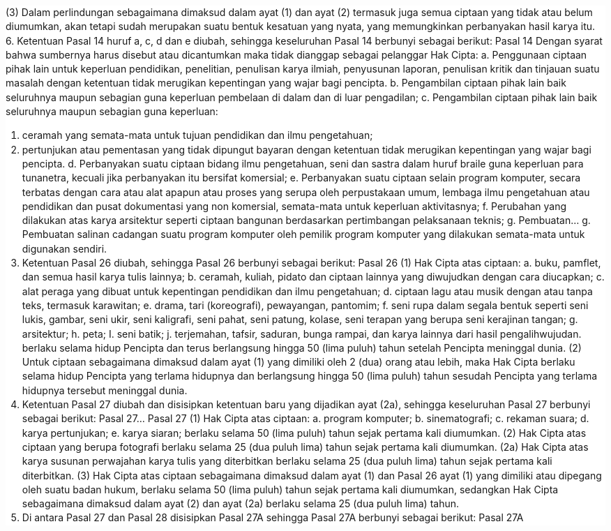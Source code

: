 (3) Dalam perlindungan sebagaimana dimaksud dalam ayat (1) dan ayat (2) termasuk juga semua ciptaan yang tidak atau belum diumumkan, akan tetapi sudah merupakan suatu bentuk kesatuan yang nyata, yang memungkinkan perbanyakan hasil karya itu.
6. Ketentuan Pasal 14 huruf a, c, d dan e diubah, sehingga keseluruhan Pasal 14 berbunyi sebagai berikut:
Pasal 14
Dengan syarat bahwa sumbernya harus disebut atau dicantumkan maka tidak dianggap sebagai pelanggar Hak Cipta:
a. Penggunaan ciptaan pihak lain untuk keperluan pendidikan, penelitian, penulisan karya ilmiah, penyusunan laporan, penulisan kritik dan tinjauan suatu masalah dengan ketentuan tidak merugikan kepentingan yang wajar bagi pencipta.
b. Pengambilan ciptaan pihak lain baik seluruhnya maupun sebagian guna keperluan pembelaan di dalam dan di luar pengadilan;
c. Pengambilan ciptaan pihak lain baik seluruhnya maupun sebagian guna keperluan:
1. ceramah yang semata-mata untuk tujuan pendidikan dan ilmu pengetahuan;
2. pertunjukan atau pementasan yang tidak dipungut bayaran dengan ketentuan tidak merugikan kepentingan yang wajar bagi pencipta.
d. Perbanyakan suatu ciptaan bidang ilmu pengetahuan, seni dan sastra dalam huruf braile guna keperluan para tunanetra, kecuali jika perbanyakan itu bersifat komersial;
e. Perbanyakan suatu ciptaan selain program komputer, secara terbatas dengan cara atau alat apapun atau proses yang serupa oleh perpustakaan umum, lembaga ilmu pengetahuan atau pendidikan dan pusat dokumentasi yang non komersial, semata-mata untuk keperluan aktivitasnya;
f. Perubahan yang dilakukan atas karya arsitektur seperti ciptaan bangunan berdasarkan pertimbangan pelaksanaan teknis;
g. Pembuatan… g. Pembuatan salinan cadangan suatu program komputer oleh pemilik program komputer yang dilakukan semata-mata untuk digunakan sendiri.
7. Ketentuan Pasal 26 diubah, sehingga Pasal 26 berbunyi sebagai berikut:
Pasal 26
(1) Hak Cipta atas ciptaan:
a. buku, pamflet, dan semua hasil karya tulis lainnya;
b. ceramah, kuliah, pidato dan ciptaan lainnya yang diwujudkan dengan cara diucapkan;
c. alat peraga yang dibuat untuk kepentingan pendidikan dan ilmu pengetahuan;
d. ciptaan lagu atau musik dengan atau tanpa teks, termasuk karawitan;
e. drama, tari (koreografi), pewayangan, pantomim;
f. seni rupa dalam segala bentuk seperti seni lukis, gambar, seni ukir, seni kaligrafi, seni pahat, seni patung, kolase, seni terapan yang berupa seni kerajinan tangan;
g. arsitektur;
h. peta; I. seni batik;
j. terjemahan, tafsir, saduran, bunga rampai, dan karya lainnya dari hasil pengalihwujudan. berlaku selama hidup Pencipta dan terus berlangsung hingga 50 (lima puluh) tahun setelah Pencipta meninggal dunia.
(2) Untuk ciptaan sebagaimana dimaksud dalam ayat (1) yang dimiliki oleh 2 (dua) orang atau lebih, maka Hak Cipta berlaku selama hidup Pencipta yang terlama hidupnya dan berlangsung hingga 50 (lima puluh) tahun sesudah Pencipta yang terlama hidupnya tersebut meninggal dunia.
8. Ketentuan Pasal 27 diubah dan disisipkan ketentuan baru yang dijadikan ayat (2a), sehingga keseluruhan Pasal 27 berbunyi sebagai berikut: Pasal 27…
Pasal 27
(1) Hak Cipta atas ciptaan:
a. program komputer;
b. sinematografi;
c. rekaman suara;
d. karya pertunjukan;
e. karya siaran; berlaku selama 50 (lima puluh) tahun sejak pertama kali diumumkan.
(2) Hak Cipta atas ciptaan yang berupa fotografi berlaku selama 25 (dua puluh lima) tahun sejak pertama kali diumumkan.
(2a) Hak Cipta atas karya susunan perwajahan karya tulis yang diterbitkan berlaku selama 25 (dua puluh lima) tahun sejak pertama kali diterbitkan.
(3) Hak Cipta atas ciptaan sebagaimana dimaksud dalam ayat (1) dan Pasal 26 ayat (1) yang dimiliki atau dipegang oleh suatu badan hukum, berlaku selama 50 (lima puluh) tahun sejak pertama kali diumumkan, sedangkan Hak Cipta sebagaimana dimaksud dalam ayat (2) dan ayat (2a) berlaku selama 25 (dua puluh lima) tahun.
9. Di antara Pasal 27 dan Pasal 28 disisipkan Pasal 27A sehingga Pasal 27A berbunyi sebagai berikut:
Pasal 27A